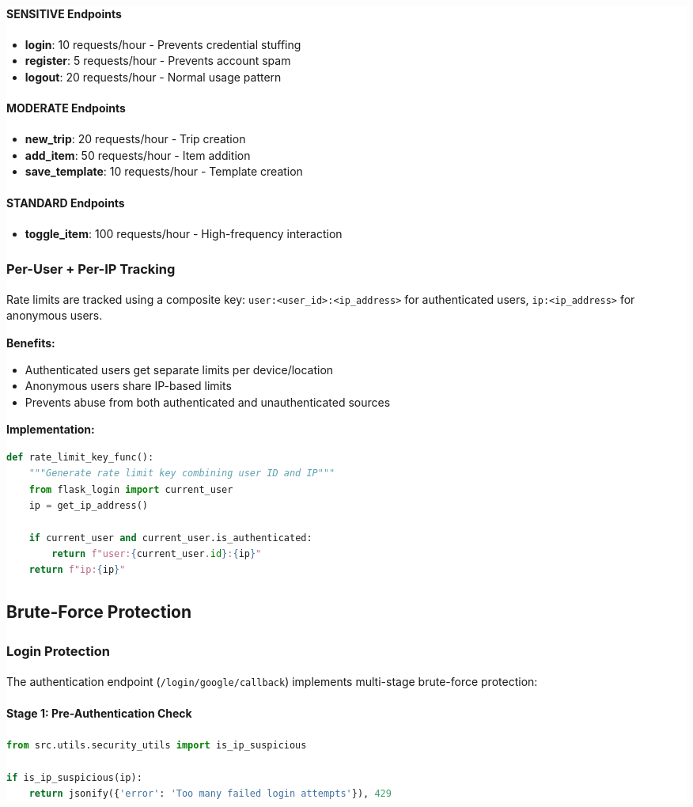 #### SENSITIVE Endpoints

- **login**: 10 requests/hour - Prevents credential stuffing
- **register**: 5 requests/hour - Prevents account spam
- **logout**: 20 requests/hour - Normal usage pattern

#### MODERATE Endpoints

- **new_trip**: 20 requests/hour - Trip creation
- **add_item**: 50 requests/hour - Item addition
- **save_template**: 10 requests/hour - Template creation

#### STANDARD Endpoints

- **toggle_item**: 100 requests/hour - High-frequency interaction

### Per-User + Per-IP Tracking

Rate limits are tracked using a composite key: `user:<user_id>:<ip_address>` for authenticated users, `ip:<ip_address>` for anonymous users.

**Benefits:**

- Authenticated users get separate limits per device/location
- Anonymous users share IP-based limits
- Prevents abuse from both authenticated and unauthenticated sources

**Implementation:**

```python
def rate_limit_key_func():
    """Generate rate limit key combining user ID and IP"""
    from flask_login import current_user
    ip = get_ip_address()

    if current_user and current_user.is_authenticated:
        return f"user:{current_user.id}:{ip}"
    return f"ip:{ip}"
```

## Brute-Force Protection

### Login Protection

The authentication endpoint (`/login/google/callback`) implements multi-stage brute-force protection:

#### Stage 1: Pre-Authentication Check

```python
from src.utils.security_utils import is_ip_suspicious

if is_ip_suspicious(ip):
    return jsonify({'error': 'Too many failed login attempts'}), 429
```
